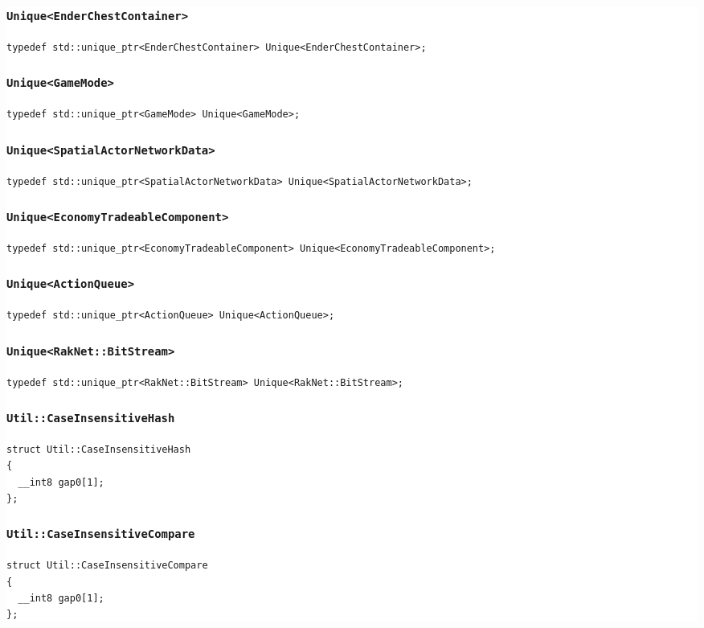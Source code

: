 ### `Unique<EnderChestContainer>`
```
typedef std::unique_ptr<EnderChestContainer> Unique<EnderChestContainer>;

```

### `Unique<GameMode>`
```
typedef std::unique_ptr<GameMode> Unique<GameMode>;

```

### `Unique<SpatialActorNetworkData>`
```
typedef std::unique_ptr<SpatialActorNetworkData> Unique<SpatialActorNetworkData>;

```

### `Unique<EconomyTradeableComponent>`
```
typedef std::unique_ptr<EconomyTradeableComponent> Unique<EconomyTradeableComponent>;

```

### `Unique<ActionQueue>`
```
typedef std::unique_ptr<ActionQueue> Unique<ActionQueue>;

```

### `Unique<RakNet::BitStream>`
```
typedef std::unique_ptr<RakNet::BitStream> Unique<RakNet::BitStream>;

```

### `Util::CaseInsensitiveHash`
```
struct Util::CaseInsensitiveHash
{
  __int8 gap0[1];
};

```

### `Util::CaseInsensitiveCompare`
```
struct Util::CaseInsensitiveCompare
{
  __int8 gap0[1];
};

```
